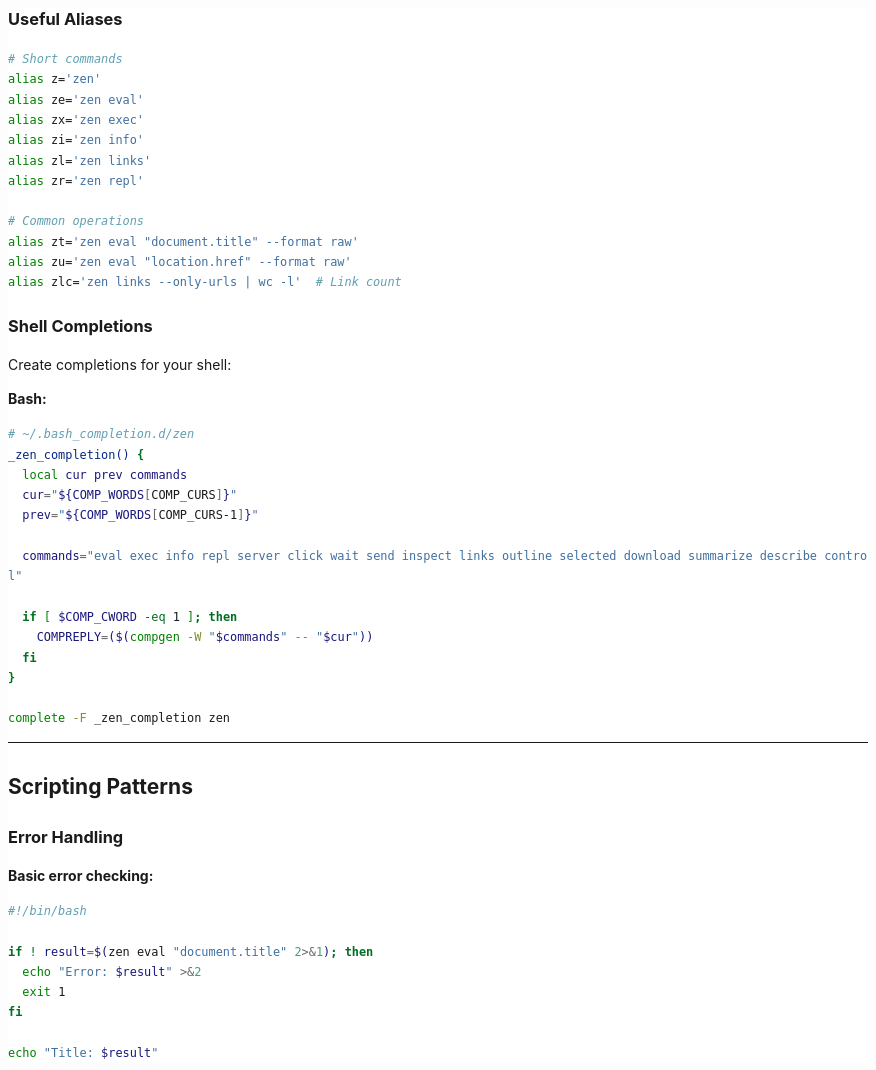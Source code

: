 ### Useful Aliases

```bash
# Short commands
alias z='zen'
alias ze='zen eval'
alias zx='zen exec'
alias zi='zen info'
alias zl='zen links'
alias zr='zen repl'

# Common operations
alias zt='zen eval "document.title" --format raw'
alias zu='zen eval "location.href" --format raw'
alias zlc='zen links --only-urls | wc -l'  # Link count
```

### Shell Completions

Create completions for your shell:

**Bash:**
```bash
# ~/.bash_completion.d/zen
_zen_completion() {
  local cur prev commands
  cur="${COMP_WORDS[COMP_CURS]}"
  prev="${COMP_WORDS[COMP_CURS-1]}"

  commands="eval exec info repl server click wait send inspect links outline selected download summarize describe control"

  if [ $COMP_CWORD -eq 1 ]; then
    COMPREPLY=($(compgen -W "$commands" -- "$cur"))
  fi
}

complete -F _zen_completion zen
```

---

## Scripting Patterns

### Error Handling

**Basic error checking:**
```bash
#!/bin/bash

if ! result=$(zen eval "document.title" 2>&1); then
  echo "Error: $result" >&2
  exit 1
fi

echo "Title: $result"
```
